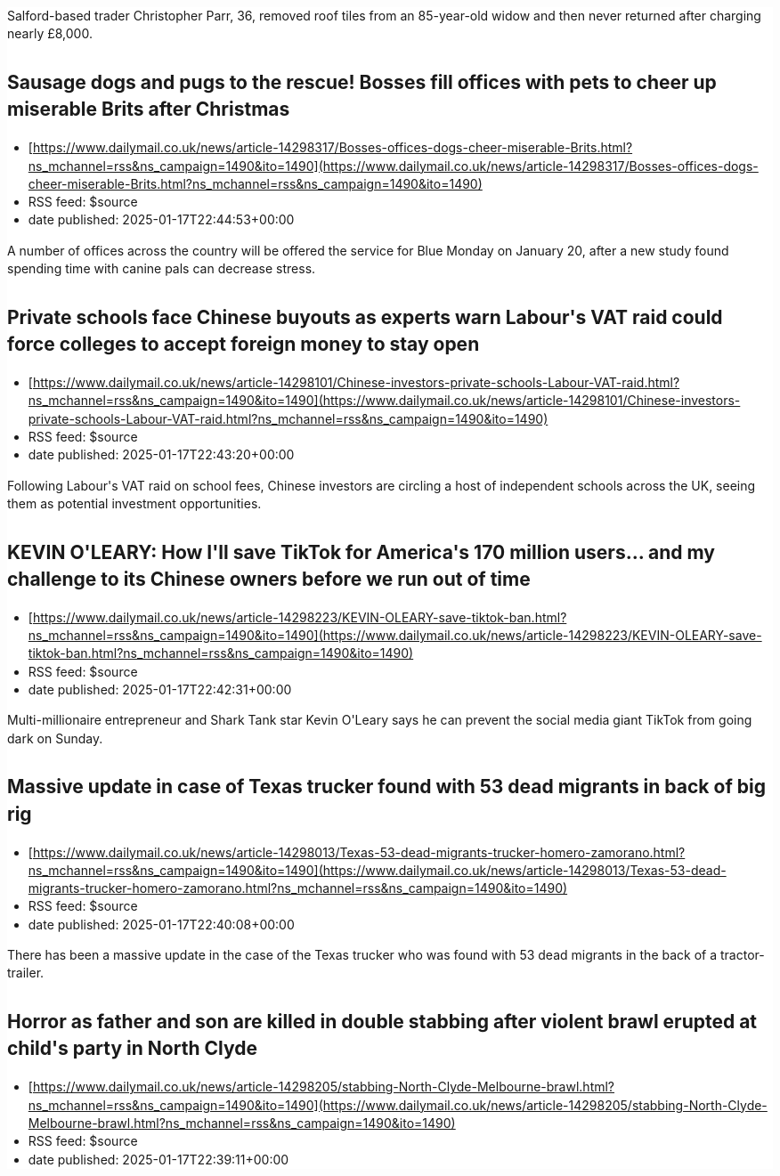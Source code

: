 Salford-based trader Christopher Parr, 36, removed roof tiles from an 85-year-old widow and then never returned after charging nearly £8,000.

## Sausage dogs and pugs to the rescue! Bosses fill offices with pets to cheer up miserable Brits after Christmas
 - [https://www.dailymail.co.uk/news/article-14298317/Bosses-offices-dogs-cheer-miserable-Brits.html?ns_mchannel=rss&ns_campaign=1490&ito=1490](https://www.dailymail.co.uk/news/article-14298317/Bosses-offices-dogs-cheer-miserable-Brits.html?ns_mchannel=rss&ns_campaign=1490&ito=1490)
 - RSS feed: $source
 - date published: 2025-01-17T22:44:53+00:00

A number of offices across the country will be offered the service for Blue Monday on January 20, after a new study found spending time with canine pals can decrease stress.

## Private schools face Chinese buyouts as experts warn Labour's VAT raid could force colleges to accept foreign money to stay open
 - [https://www.dailymail.co.uk/news/article-14298101/Chinese-investors-private-schools-Labour-VAT-raid.html?ns_mchannel=rss&ns_campaign=1490&ito=1490](https://www.dailymail.co.uk/news/article-14298101/Chinese-investors-private-schools-Labour-VAT-raid.html?ns_mchannel=rss&ns_campaign=1490&ito=1490)
 - RSS feed: $source
 - date published: 2025-01-17T22:43:20+00:00

Following Labour's VAT raid on school fees, Chinese investors are circling a host of independent schools across the UK, seeing them as potential investment opportunities.

## KEVIN O'LEARY: How I'll save TikTok for America's 170 million users... and my challenge to its Chinese owners before we run out of time
 - [https://www.dailymail.co.uk/news/article-14298223/KEVIN-OLEARY-save-tiktok-ban.html?ns_mchannel=rss&ns_campaign=1490&ito=1490](https://www.dailymail.co.uk/news/article-14298223/KEVIN-OLEARY-save-tiktok-ban.html?ns_mchannel=rss&ns_campaign=1490&ito=1490)
 - RSS feed: $source
 - date published: 2025-01-17T22:42:31+00:00

Multi-millionaire entrepreneur and Shark Tank star Kevin O'Leary says he can prevent the social media giant TikTok from going dark on Sunday.

## Massive update in case of Texas trucker found with 53 dead migrants in back of big rig
 - [https://www.dailymail.co.uk/news/article-14298013/Texas-53-dead-migrants-trucker-homero-zamorano.html?ns_mchannel=rss&ns_campaign=1490&ito=1490](https://www.dailymail.co.uk/news/article-14298013/Texas-53-dead-migrants-trucker-homero-zamorano.html?ns_mchannel=rss&ns_campaign=1490&ito=1490)
 - RSS feed: $source
 - date published: 2025-01-17T22:40:08+00:00

There has been a massive update in the case of the Texas trucker who was found with 53 dead migrants in the back of a tractor-trailer.

## Horror as father and son are killed in double stabbing after violent brawl erupted at child's party in North Clyde
 - [https://www.dailymail.co.uk/news/article-14298205/stabbing-North-Clyde-Melbourne-brawl.html?ns_mchannel=rss&ns_campaign=1490&ito=1490](https://www.dailymail.co.uk/news/article-14298205/stabbing-North-Clyde-Melbourne-brawl.html?ns_mchannel=rss&ns_campaign=1490&ito=1490)
 - RSS feed: $source
 - date published: 2025-01-17T22:39:11+00:00

